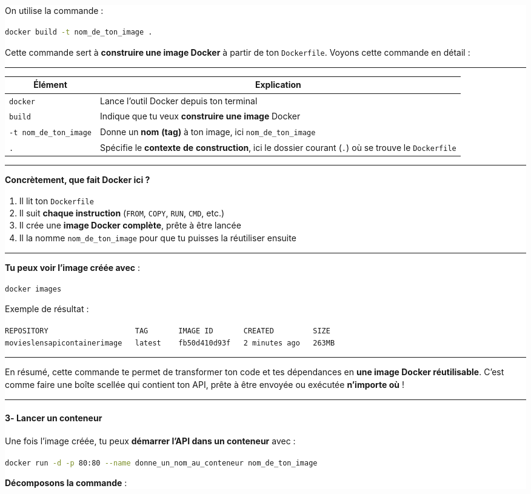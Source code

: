 On utilise la commande :

```bash
docker build -t nom_de_ton_image .
```

Cette commande sert à **construire une image Docker** à partir de ton `Dockerfile`. Voyons cette commande en détail :

---

| Élément | Explication |
|--------|-------------|
| `docker` | Lance l’outil Docker depuis ton terminal |
| `build` | Indique que tu veux **construire une image** Docker |
| `-t nom_de_ton_image` | Donne un **nom (tag)** à ton image, ici `nom_de_ton_image` |
| `.` | Spécifie le **contexte de construction**, ici le dossier courant (`.`) où se trouve le `Dockerfile` |

---

**Concrètement, que fait Docker ici ?**
1. Il lit ton `Dockerfile`
2. Il suit **chaque instruction** (`FROM`, `COPY`, `RUN`, `CMD`, etc.)
3. Il crée une **image Docker complète**, prête à être lancée
4. Il la nomme `nom_de_ton_image` pour que tu puisses la réutiliser ensuite

---

**Tu peux voir l’image créée avec** :
```bash
docker images
```
Exemple de résultat :

```bash
REPOSITORY                    TAG       IMAGE ID       CREATED         SIZE
movieslensapicontainerimage   latest    fb50d410d93f   2 minutes ago   263MB
```

---

En résumé, cette commande te permet de transformer ton code et tes dépendances en **une image Docker réutilisable**. C’est comme faire une boîte scellée qui contient ton API, prête à être envoyée ou exécutée **n’importe où** !

---

#### 3️- Lancer un conteneur

Une fois l’image créée, tu peux **démarrer l’API dans un conteneur** avec :

```bash
docker run -d -p 80:80 --name donne_un_nom_au_conteneur nom_de_ton_image
```

**Décomposons la commande** :
